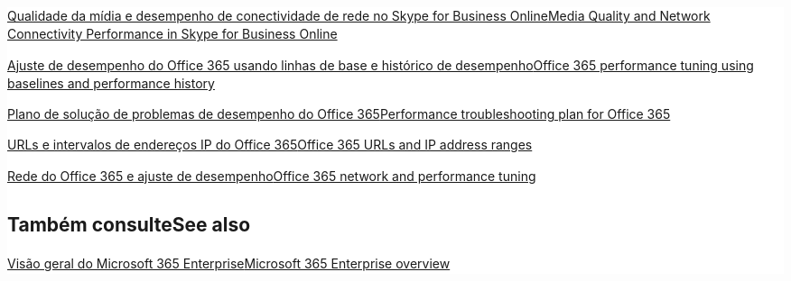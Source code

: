 [<span data-ttu-id="c3fcd-180">Qualidade da mídia e desempenho de conectividade de rede no Skype for Business Online</span><span class="sxs-lookup"><span data-stu-id="c3fcd-180">Media Quality and Network Connectivity Performance in Skype for Business Online</span></span>](https://support.office.com/article/5fe3e01b-34cf-44e0-b897-b0b2a83f0917)

[<span data-ttu-id="c3fcd-181">Ajuste de desempenho do Office 365 usando linhas de base e histórico de desempenho</span><span class="sxs-lookup"><span data-stu-id="c3fcd-181">Office 365 performance tuning using baselines and performance history</span></span>](performance-tuning-using-baselines-and-history.md)

[<span data-ttu-id="c3fcd-182">Plano de solução de problemas de desempenho do Office 365</span><span class="sxs-lookup"><span data-stu-id="c3fcd-182">Performance troubleshooting plan for Office 365</span></span>](performance-troubleshooting-plan.md)

[<span data-ttu-id="c3fcd-183">URLs e intervalos de endereços IP do Office 365</span><span class="sxs-lookup"><span data-stu-id="c3fcd-183">Office 365 URLs and IP address ranges</span></span>](https://docs.microsoft.com/office365/enterprise/urls-and-ip-address-ranges)

[<span data-ttu-id="c3fcd-184">Rede do Office 365 e ajuste de desempenho</span><span class="sxs-lookup"><span data-stu-id="c3fcd-184">Office 365 network and performance tuning</span></span>](network-planning-and-performance.md)

## <a name="see-also"></a><span data-ttu-id="c3fcd-185">Também consulte</span><span class="sxs-lookup"><span data-stu-id="c3fcd-185">See also</span></span>

[<span data-ttu-id="c3fcd-186">Visão geral do Microsoft 365 Enterprise</span><span class="sxs-lookup"><span data-stu-id="c3fcd-186">Microsoft 365 Enterprise overview</span></span>](https://docs.microsoft.com/microsoft-365/enterprise/microsoft-365-overview)
